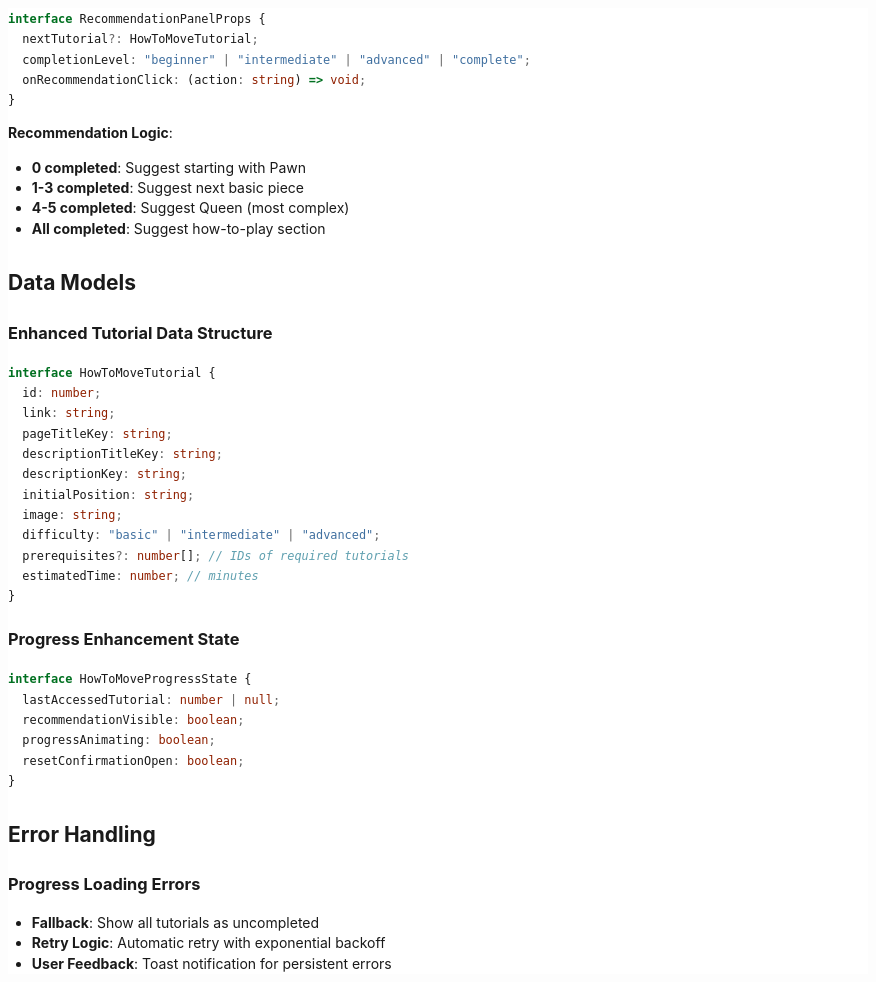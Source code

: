 ```typescript
interface RecommendationPanelProps {
  nextTutorial?: HowToMoveTutorial;
  completionLevel: "beginner" | "intermediate" | "advanced" | "complete";
  onRecommendationClick: (action: string) => void;
}
```

**Recommendation Logic**:

- **0 completed**: Suggest starting with Pawn
- **1-3 completed**: Suggest next basic piece
- **4-5 completed**: Suggest Queen (most complex)
- **All completed**: Suggest how-to-play section

## Data Models

### Enhanced Tutorial Data Structure

```typescript
interface HowToMoveTutorial {
  id: number;
  link: string;
  pageTitleKey: string;
  descriptionTitleKey: string;
  descriptionKey: string;
  initialPosition: string;
  image: string;
  difficulty: "basic" | "intermediate" | "advanced";
  prerequisites?: number[]; // IDs of required tutorials
  estimatedTime: number; // minutes
}
```

### Progress Enhancement State

```typescript
interface HowToMoveProgressState {
  lastAccessedTutorial: number | null;
  recommendationVisible: boolean;
  progressAnimating: boolean;
  resetConfirmationOpen: boolean;
}
```

## Error Handling

### Progress Loading Errors

- **Fallback**: Show all tutorials as uncompleted
- **Retry Logic**: Automatic retry with exponential backoff
- **User Feedback**: Toast notification for persistent errors
